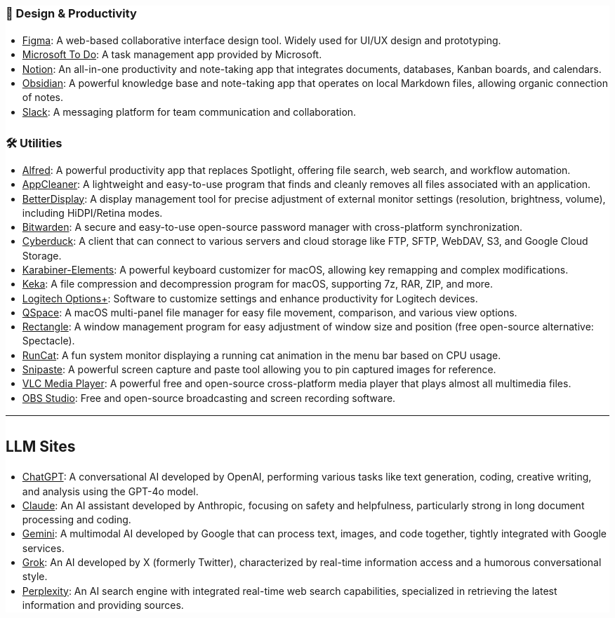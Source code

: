 ### 🎨 Design & Productivity

  - [Figma](https://www.figma.com): A web-based collaborative interface design tool. Widely used for UI/UX design and prototyping.
  - [Microsoft To Do](https://apps.apple.com/kr/app/microsoft-to-do/id1274495053): A task management app provided by Microsoft.
  - [Notion](https://www.notion.so/desktop): An all-in-one productivity and note-taking app that integrates documents, databases, Kanban boards, and calendars.
  - [Obsidian](https://obsidian.md/download): A powerful knowledge base and note-taking app that operates on local Markdown files, allowing organic connection of notes.
  - [Slack](https://slack.com/intl/ko-kr/downloads/mac): A messaging platform for team communication and collaboration.

### 🛠️ Utilities

  - [Alfred](https://www.alfredapp.com): A powerful productivity app that replaces Spotlight, offering file search, web search, and workflow automation.
  - [AppCleaner](https://freemacsoft.net/appcleaner): A lightweight and easy-to-use program that finds and cleanly removes all files associated with an application.
  - [BetterDisplay](https://github.com/waydabber/BetterDisplay): A display management tool for precise adjustment of external monitor settings (resolution, brightness, volume), including HiDPI/Retina modes.
  - [Bitwarden](https://bitwarden.com/download): A secure and easy-to-use open-source password manager with cross-platform synchronization.
  - [Cyberduck](https://cyberduck.io/download): A client that can connect to various servers and cloud storage like FTP, SFTP, WebDAV, S3, and Google Cloud Storage.
  - [Karabiner-Elements](https://karabiner-elements.pqrs.org): A powerful keyboard customizer for macOS, allowing key remapping and complex modifications.
  - [Keka](https://www.keka.io/ko): A file compression and decompression program for macOS, supporting 7z, RAR, ZIP, and more.
  - [Logitech Options+](https://www.logitech.com/ko-kr/software/logi-options-plus.html): Software to customize settings and enhance productivity for Logitech devices.
  - [QSpace](https://qspace.awehunt.com/en-us/index.html): A macOS multi-panel file manager for easy file movement, comparison, and various view options.
  - [Rectangle](https://rectangleapp.com): A window management program for easy adjustment of window size and position (free open-source alternative: Spectacle).
  - [RunCat](https://apps.apple.com/kr/app/runcat/id1429033973): A fun system monitor displaying a running cat animation in the menu bar based on CPU usage.
  - [Snipaste](https://www.snipaste.com): A powerful screen capture and paste tool allowing you to pin captured images for reference.
  - [VLC Media Player](https://www.videolan.org/vlc/download-macosx.ko.html): A powerful free and open-source cross-platform media player that plays almost all multimedia files.
  - [OBS Studio](https://obsproject.com/download): Free and open-source broadcasting and screen recording software.

---

## LLM Sites

  - [ChatGPT](https://chat.openai.com): A conversational AI developed by OpenAI, performing various tasks like text generation, coding, creative writing, and analysis using the GPT-4o model.
  - [Claude](https://claude.ai): An AI assistant developed by Anthropic, focusing on safety and helpfulness, particularly strong in long document processing and coding.
  - [Gemini](https://gemini.google.com): A multimodal AI developed by Google that can process text, images, and code together, tightly integrated with Google services.
  - [Grok](https://grok.x.ai): An AI developed by X (formerly Twitter), characterized by real-time information access and a humorous conversational style.
  - [Perplexity](https://www.perplexity.ai): An AI search engine with integrated real-time web search capabilities, specialized in retrieving the latest information and providing sources.
